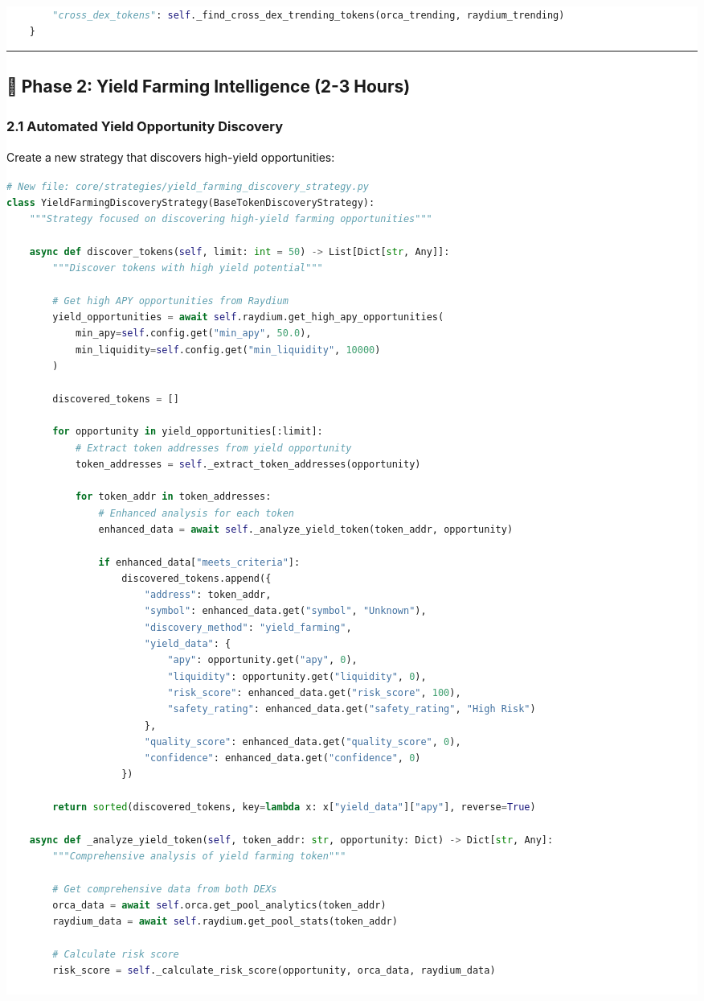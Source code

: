 ```python
        "cross_dex_tokens": self._find_cross_dex_trending_tokens(orca_trending, raydium_trending)
    }
```

---

## 🌾 **Phase 2: Yield Farming Intelligence (2-3 Hours)**

### **2.1 Automated Yield Opportunity Discovery**

Create a new strategy that discovers high-yield opportunities:

```python
# New file: core/strategies/yield_farming_discovery_strategy.py
class YieldFarmingDiscoveryStrategy(BaseTokenDiscoveryStrategy):
    """Strategy focused on discovering high-yield farming opportunities"""
    
    async def discover_tokens(self, limit: int = 50) -> List[Dict[str, Any]]:
        """Discover tokens with high yield potential"""
        
        # Get high APY opportunities from Raydium
        yield_opportunities = await self.raydium.get_high_apy_opportunities(
            min_apy=self.config.get("min_apy", 50.0),
            min_liquidity=self.config.get("min_liquidity", 10000)
        )
        
        discovered_tokens = []
        
        for opportunity in yield_opportunities[:limit]:
            # Extract token addresses from yield opportunity
            token_addresses = self._extract_token_addresses(opportunity)
            
            for token_addr in token_addresses:
                # Enhanced analysis for each token
                enhanced_data = await self._analyze_yield_token(token_addr, opportunity)
                
                if enhanced_data["meets_criteria"]:
                    discovered_tokens.append({
                        "address": token_addr,
                        "symbol": enhanced_data.get("symbol", "Unknown"),
                        "discovery_method": "yield_farming",
                        "yield_data": {
                            "apy": opportunity.get("apy", 0),
                            "liquidity": opportunity.get("liquidity", 0),
                            "risk_score": enhanced_data.get("risk_score", 100),
                            "safety_rating": enhanced_data.get("safety_rating", "High Risk")
                        },
                        "quality_score": enhanced_data.get("quality_score", 0),
                        "confidence": enhanced_data.get("confidence", 0)
                    })
        
        return sorted(discovered_tokens, key=lambda x: x["yield_data"]["apy"], reverse=True)
    
    async def _analyze_yield_token(self, token_addr: str, opportunity: Dict) -> Dict[str, Any]:
        """Comprehensive analysis of yield farming token"""
        
        # Get comprehensive data from both DEXs
        orca_data = await self.orca.get_pool_analytics(token_addr)
        raydium_data = await self.raydium.get_pool_stats(token_addr)
        
        # Calculate risk score
        risk_score = self._calculate_risk_score(opportunity, orca_data, raydium_data)
        
```